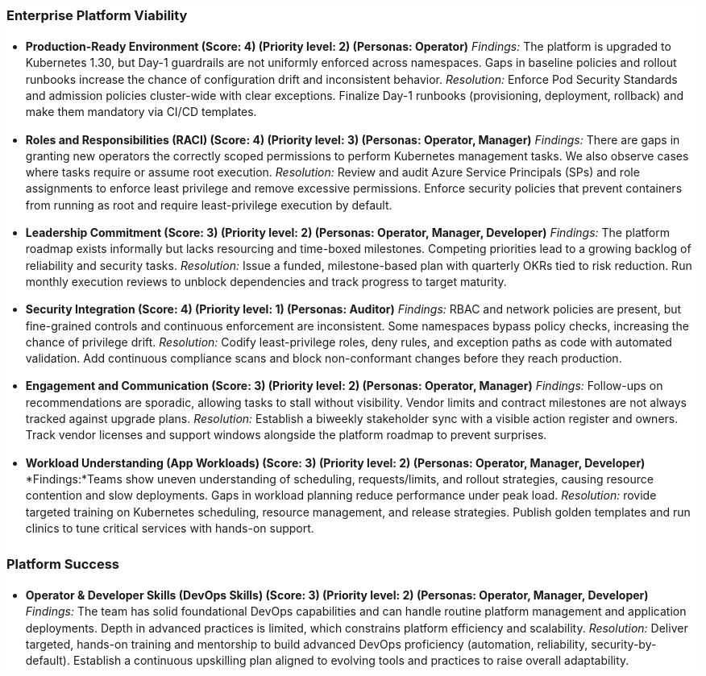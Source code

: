 ### **Enterprise Platform Viability**

- **Production-Ready Environment (Score: 4) (Priority level: 2) (Personas: Operator)**
  *Findings:* The platform is upgraded to Kubernetes 1.30, but Day-1 guardrails are not uniformly enforced across namespaces. Gaps in baseline policies and rollout runbooks increase the chance of configuration drift and inconsistent behavior.
  *Resolution:* Enforce Pod Security Standards and admission policies cluster-wide with clear exceptions. Finalize Day-1 runbooks (provisioning, deployment, rollback) and make them mandatory via CI/CD templates.

- **Roles and Responsibilities (RACI) (Score: 4) (Priority level: 3) (Personas: Operator, Manager)**
  *Findings:* There are gaps in granting new operators the correctly scoped permissions to perform Kubernetes management tasks. We also observe cases where tasks require or assume root execution.
  *Resolution:* Review and audit Azure Service Principals (SPs) and role assignments to enforce least privilege and remove excessive permissions. Enforce security policies that prevent containers from running as root and require least-privilege execution by default.

- **Leadership Commitment (Score: 3) (Priority level: 2) (Personas: Operator, Manager, Developer)**
  *Findings:* The platform roadmap exists informally but lacks resourcing and time-boxed milestones. Competing priorities lead to a growing backlog of reliability and security tasks.
  *Resolution:* Issue a funded, milestone-based plan with quarterly OKRs tied to risk reduction. Run monthly execution reviews to unblock dependencies and track progress to target maturity.

- **Security Integration (Score: 4) (Priority level: 1) (Personas: Auditor)**
  *Findings:* RBAC and network policies are present, but fine-grained controls and continuous enforcement are inconsistent. Some namespaces bypass policy checks, increasing the chance of privilege drift.
  *Resolution:* Codify least-privilege roles, deny rules, and exception paths as code with automated validation. Add continuous compliance scans and block non-conformant changes before they reach production.

- **Engagement and Communication (Score: 3) (Priority level: 2) (Personas: Operator, Manager)**
  *Findings:* Follow-ups on recommendations are sporadic, allowing tasks to stall without visibility. Vendor limits and contract milestones are not always tracked against upgrade plans.
  *Resolution:* Establish a biweekly stakeholder sync with a visible action register and owners. Track vendor licenses and support windows alongside the platform roadmap to prevent surprises.

- **Workload Understanding (App Workloads) (Score: 3) (Priority level: 2) (Personas: Operator, Manager, Developer)**
  *Findings:*Teams show uneven understanding of scheduling, requests/limits, and rollout strategies, causing resource contention and slow deployments. Gaps in workload planning reduce performance under peak load.
  *Resolution:* rovide targeted training on Kubernetes scheduling, resource management, and release strategies. Publish golden templates and run clinics to tune critical services with hands-on support.

### **Platform Success**

- **Operator & Developer Skills (DevOps Skills) (Score: 3) (Priority level: 2) (Personas: Operator, Manager, Developer)**
  *Findings:* The team has solid foundational DevOps capabilities and can handle routine platform management and application deployments. Depth in advanced practices is limited, which constrains platform efficiency and scalability.
  *Resolution:* Deliver targeted, hands-on training and mentorship to build advanced DevOps proficiency (automation, reliability, security-by-default). Establish a continuous upskilling plan aligned to evolving tools and practices to raise overall adaptability.
